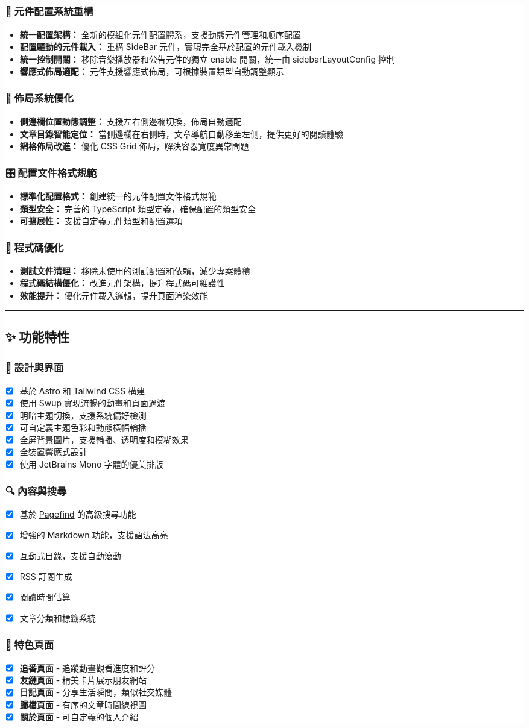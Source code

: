 ### 🔧 元件配置系統重構
- **統一配置架構：** 全新的模組化元件配置體系，支援動態元件管理和順序配置
- **配置驅動的元件載入：** 重構 SideBar 元件，實現完全基於配置的元件載入機制
- **統一控制開關：** 移除音樂播放器和公告元件的獨立 enable 開關，統一由 sidebarLayoutConfig 控制
- **響應式佈局適配：** 元件支援響應式佈局，可根據裝置類型自動調整顯示

### 📐 佈局系統優化
- **側邊欄位置動態調整：** 支援左右側邊欄切換，佈局自動適配
- **文章目錄智能定位：** 當側邊欄在右側時，文章導航自動移至左側，提供更好的閱讀體驗
- **網格佈局改進：** 優化 CSS Grid 佈局，解決容器寬度異常問題

### 🎛️ 配置文件格式規範
- **標準化配置格式：** 創建統一的元件配置文件格式規範
- **類型安全：** 完善的 TypeScript 類型定義，確保配置的類型安全
- **可擴展性：** 支援自定義元件類型和配置選項

### 🧹 程式碼優化
- **測試文件清理：** 移除未使用的測試配置和依賴，減少專案體積
- **程式碼結構優化：** 改進元件架構，提升程式碼可維護性
- **效能提升：** 優化元件載入邏輯，提升頁面渲染效能

---

## ✨ 功能特性

### 🎨 設計與界面
- [x] 基於 [Astro](https://astro.build) 和 [Tailwind CSS](https://tailwindcss.com) 構建
- [x] 使用 [Swup](https://swup.js.org/) 實現流暢的動畫和頁面過渡
- [x] 明暗主題切換，支援系統偏好檢測
- [x] 可自定義主題色彩和動態橫幅輪播
- [x] 全屏背景圖片，支援輪播、透明度和模糊效果
- [x] 全裝置響應式設計
- [x] 使用 JetBrains Mono 字體的優美排版

### 🔍 內容與搜尋
- [x] 基於 [Pagefind](https://pagefind.app/) 的高級搜尋功能
- [x] [增強的 Markdown 功能](#-markdown-擴展語法)，支援語法高亮
- [x] 互動式目錄，支援自動滾動
- [x] RSS 訂閱生成
- [x] 閱讀時間估算
- [x] 文章分類和標籤系統



### 📱 特色頁面
- [x] **追番頁面** - 追蹤動畫觀看進度和評分
- [x] **友鏈頁面** - 精美卡片展示朋友網站
- [x] **日記頁面** - 分享生活瞬間，類似社交媒體
- [x] **歸檔頁面** - 有序的文章時間線視圖
- [x] **關於頁面** - 可自定義的個人介紹
